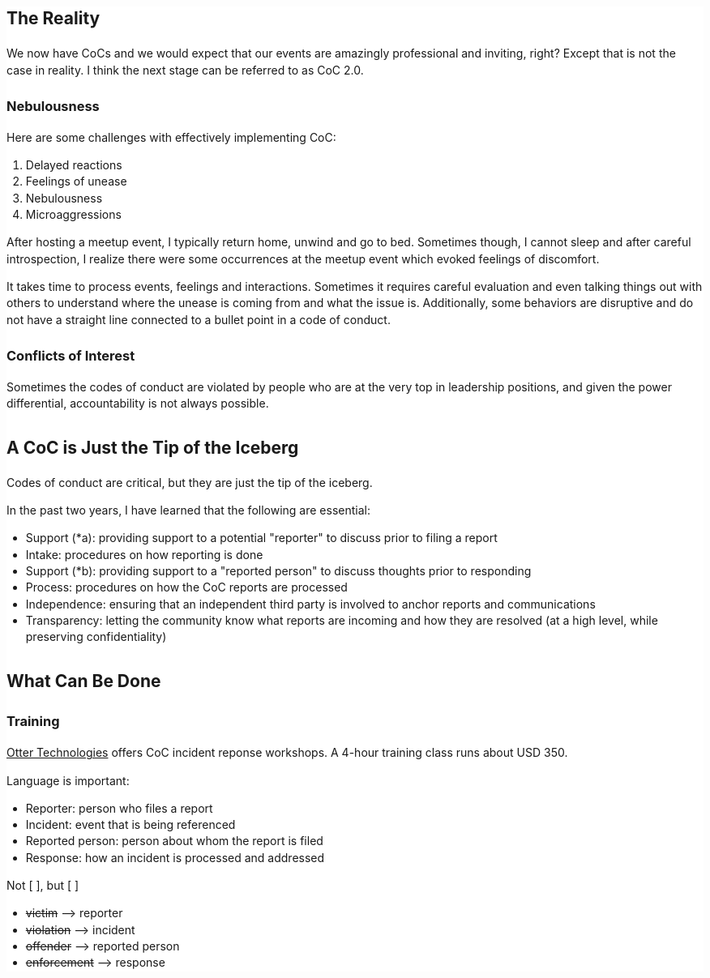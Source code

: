 ## The Reality
We now have CoCs and we would expect that our events are amazingly professional and inviting, right?  Except that is not the case in reality.  I think the next stage can be referred to as CoC 2.0.

### Nebulousness
Here are some challenges with effectively implementing CoC:
1.  Delayed reactions
2.  Feelings of unease
3.  Nebulousness
4.  Microaggressions

After hosting a meetup event, I typically return home, unwind and go to bed.  Sometimes though, I cannot sleep and after careful introspection, I realize there were some occurrences at the meetup event which evoked feelings of discomfort.  

It takes time to process events, feelings and interactions. Sometimes it requires careful evaluation and even talking things out with others to understand where the unease is coming from and what the issue is.  Additionally, some behaviors are disruptive and do not have a straight line connected to a bullet point in a code of conduct.  

### Conflicts of Interest
Sometimes the codes of conduct are violated by people who are at the very top in leadership positions, and given the power differential, accountability is not always possible. 

## A CoC is Just the Tip of the Iceberg
Codes of conduct are critical, but they are just the tip of the iceberg. 

In the past two years, I have learned that the following are essential:  
- Support (*a): providing support to a potential "reporter" to discuss prior to filing a report
- Intake:  procedures on how reporting is done
- Support (*b): providing support to a "reported person" to discuss thoughts prior to responding
- Process:  procedures on how the CoC reports are processed
- Independence:  ensuring that an independent third party is involved to anchor reports and communications
- Transparency:  letting the community know what reports are incoming and how they are resolved (at a high level, while preserving confidentiality)


## What Can Be Done

### Training
[Otter Technologies](https://otter.technology
) offers CoC incident reponse workshops.  A 4-hour training class runs about USD 350.

Language is important:  
- Reporter:  person who files a report
- Incident:  event that is being referenced
- Reported person: person about whom the report is filed
- Response:  how an incident is processed and addressed

Not [ ], but [ ]  
- ~~victim~~ --> reporter
- ~~violation~~ --> incident
- ~~offender~~ --> reported person
- ~~enforcement~~ --> response
